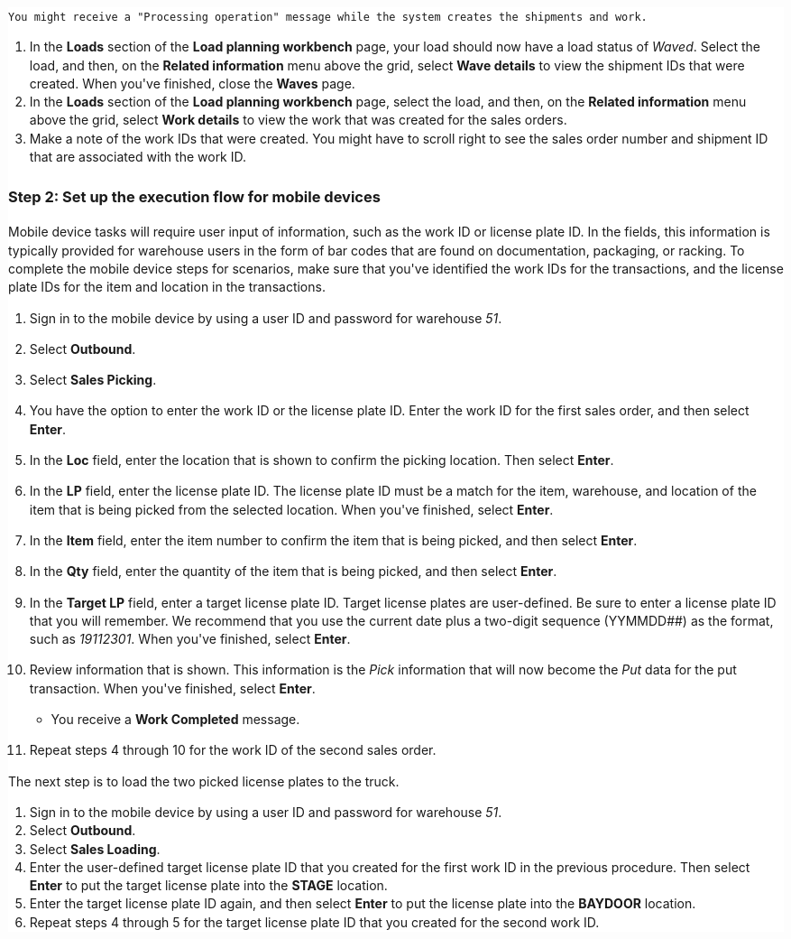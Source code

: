     You might receive a "Processing operation" message while the system creates the shipments and work.

1. In the **Loads** section of the **Load planning workbench** page, your load should now have a load status of *Waved*. Select the load, and then, on the **Related information** menu above the grid, select **Wave details** to view the shipment IDs that were created. When you've finished, close the **Waves** page.
1. In the **Loads** section of the **Load planning workbench** page, select the load, and then, on the **Related information** menu above the grid, select **Work details** to view the work that was created for the sales orders.
1. Make a note of the work IDs that were created. You might have to scroll right to see the sales order number and shipment ID that are associated with the work ID.

### Step 2: Set up the execution flow for mobile devices

Mobile device tasks will require user input of information, such as the work ID or license plate ID. In the fields, this information is typically provided for warehouse users in the form of bar codes that are found on documentation, packaging, or racking. To complete the mobile device steps for scenarios, make sure that you've identified the work IDs for the transactions, and the license plate IDs for the item and location in the transactions.

1. Sign in to the mobile device by using a user ID and password for warehouse *51*.
1. Select **Outbound**.
1. Select **Sales Picking**.
1. You have the option to enter the work ID or the license plate ID. Enter the work ID for the first sales order, and then select **Enter**.
1. In the **Loc** field, enter the location that is shown to confirm the picking location. Then select **Enter**.
1. In the **LP** field, enter the license plate ID. The license plate ID must be a match for the item, warehouse, and location of the item that is being picked from the selected location. When you've finished, select **Enter**.
1. In the **Item** field, enter the item number to confirm the item that is being picked, and then select **Enter**.
1. In the **Qty** field, enter the quantity of the item that is being picked, and then select **Enter**.
1. In the **Target LP** field, enter a target license plate ID. Target license plates are user-defined. Be sure to enter a license plate ID that you will remember. We recommend that you use the current date plus a two-digit sequence (YYMMDD\#\#) as the format, such as *19112301*. When you've finished, select **Enter**.
1. Review information that is shown. This information is the *Pick* information that will now become the *Put* data for the put transaction. When you've finished, select **Enter**.

    - You receive a **Work Completed** message.

1. Repeat steps 4 through 10 for the work ID of the second sales order.

The next step is to load the two picked license plates to the truck.

1. Sign in to the mobile device by using a user ID and password for warehouse *51*.
1. Select **Outbound**.
1. Select **Sales Loading**.
1. Enter the user-defined target license plate ID that you created for the first work ID in the previous procedure. Then select **Enter** to put the target license plate into the **STAGE** location.
1. Enter the target license plate ID again, and then select **Enter** to put the license plate into the **BAYDOOR** location.
1. Repeat steps 4 through 5 for the target license plate ID that you created for the second work ID.
